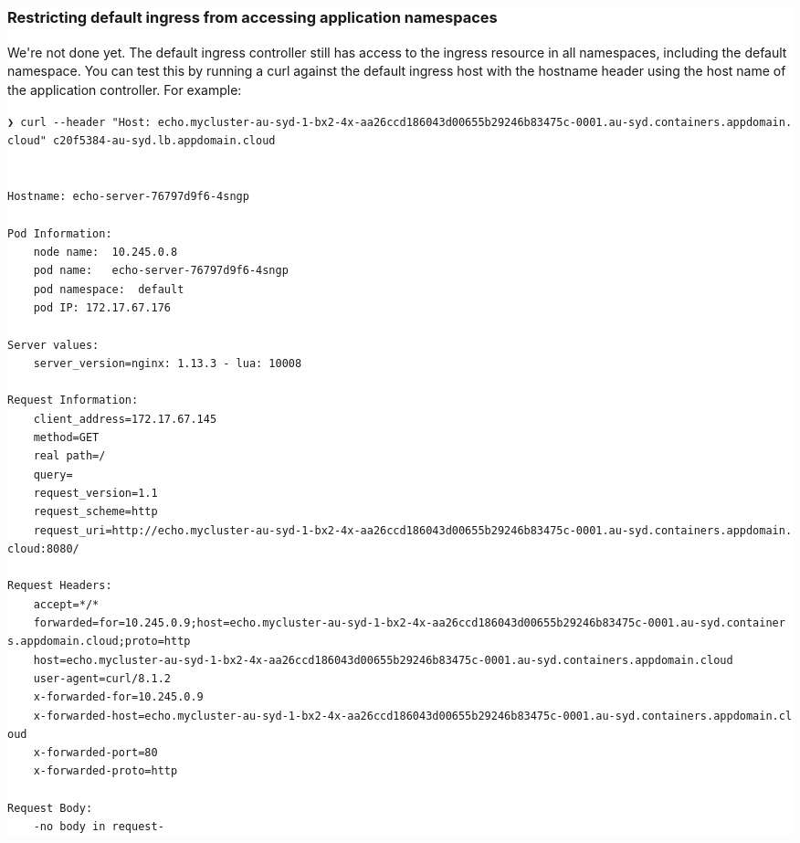 
### Restricting default ingress from accessing application namespaces

We're not done yet.  The default ingress controller still has access to the ingress resource in all namespaces,
including the default namespace.  You can test this by running a curl against the default ingress host with
the hostname header using the host name of the application controller.  For example:
```
❯ curl --header "Host: echo.mycluster-au-syd-1-bx2-4x-aa26ccd186043d00655b29246b83475c-0001.au-syd.containers.appdomain.cloud" c20f5384-au-syd.lb.appdomain.cloud


Hostname: echo-server-76797d9f6-4sngp

Pod Information:
	node name:	10.245.0.8
	pod name:	echo-server-76797d9f6-4sngp
	pod namespace:	default
	pod IP:	172.17.67.176

Server values:
	server_version=nginx: 1.13.3 - lua: 10008

Request Information:
	client_address=172.17.67.145
	method=GET
	real path=/
	query=
	request_version=1.1
	request_scheme=http
	request_uri=http://echo.mycluster-au-syd-1-bx2-4x-aa26ccd186043d00655b29246b83475c-0001.au-syd.containers.appdomain.cloud:8080/

Request Headers:
	accept=*/*
	forwarded=for=10.245.0.9;host=echo.mycluster-au-syd-1-bx2-4x-aa26ccd186043d00655b29246b83475c-0001.au-syd.containers.appdomain.cloud;proto=http
	host=echo.mycluster-au-syd-1-bx2-4x-aa26ccd186043d00655b29246b83475c-0001.au-syd.containers.appdomain.cloud
	user-agent=curl/8.1.2
	x-forwarded-for=10.245.0.9
	x-forwarded-host=echo.mycluster-au-syd-1-bx2-4x-aa26ccd186043d00655b29246b83475c-0001.au-syd.containers.appdomain.cloud
	x-forwarded-port=80
	x-forwarded-proto=http

Request Body:
	-no body in request-
```
